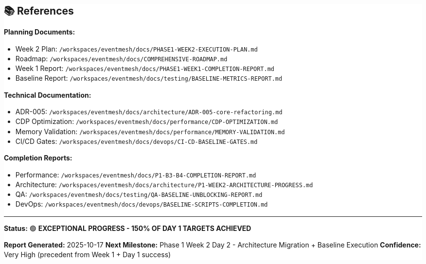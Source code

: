 
## 📚 References

**Planning Documents:**
- Week 2 Plan: `/workspaces/eventmesh/docs/PHASE1-WEEK2-EXECUTION-PLAN.md`
- Roadmap: `/workspaces/eventmesh/docs/COMPREHENSIVE-ROADMAP.md`
- Week 1 Report: `/workspaces/eventmesh/docs/PHASE1-WEEK1-COMPLETION-REPORT.md`
- Baseline Report: `/workspaces/eventmesh/docs/testing/BASELINE-METRICS-REPORT.md`

**Technical Documentation:**
- ADR-005: `/workspaces/eventmesh/docs/architecture/ADR-005-core-refactoring.md`
- CDP Optimization: `/workspaces/eventmesh/docs/performance/CDP-OPTIMIZATION.md`
- Memory Validation: `/workspaces/eventmesh/docs/performance/MEMORY-VALIDATION.md`
- CI/CD Gates: `/workspaces/eventmesh/docs/devops/CI-CD-BASELINE-GATES.md`

**Completion Reports:**
- Performance: `/workspaces/eventmesh/docs/P1-B3-B4-COMPLETION-REPORT.md`
- Architecture: `/workspaces/eventmesh/docs/architecture/P1-WEEK2-ARCHITECTURE-PROGRESS.md`
- QA: `/workspaces/eventmesh/docs/testing/QA-BASELINE-UNBLOCKING-REPORT.md`
- DevOps: `/workspaces/eventmesh/docs/devops/BASELINE-SCRIPTS-COMPLETION.md`

---

**Status:** 🟢 **EXCEPTIONAL PROGRESS - 150% OF DAY 1 TARGETS ACHIEVED**

**Report Generated:** 2025-10-17
**Next Milestone:** Phase 1 Week 2 Day 2 - Architecture Migration + Baseline Execution
**Confidence:** Very High (precedent from Week 1 + Day 1 success)
